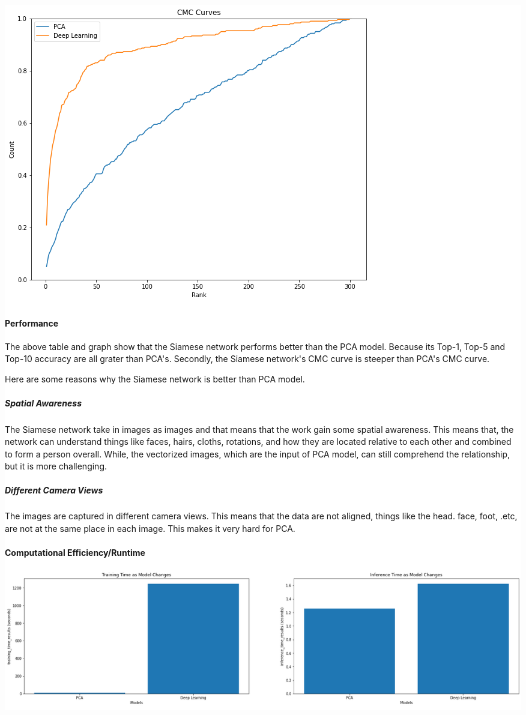 ![q2 CMCs](_assets-1B/q2_CMCs.png)

#### Performance

The above table and graph show that the Siamese network performs better than the PCA model. Because its Top-1, Top-5 and Top-10 accuracy are all grater than PCA's. Secondly, the Siamese network's CMC curve is steeper than PCA's CMC curve.

Here are some reasons why the Siamese network is better than PCA model.

##### Spatial Awareness

The Siamese network take in images as images and that means that the work gain some spatial awareness. This means that, the network can understand things like faces, hairs, cloths, rotations, and how they are located relative to each other and combined to form a person overall. While, the vectorized images, which are the input of PCA model, can still comprehend the relationship, but it is more challenging.

##### Different Camera Views

The images are captured in different camera views. This means that the data are not aligned, things like the head. face, foot, .etc, are not at the same place in each image. This makes it very hard for PCA.

#### Computational Efficiency/Runtime

![q2 runtime comparison](_assets-1B/q2_runtime_comparison.png)
